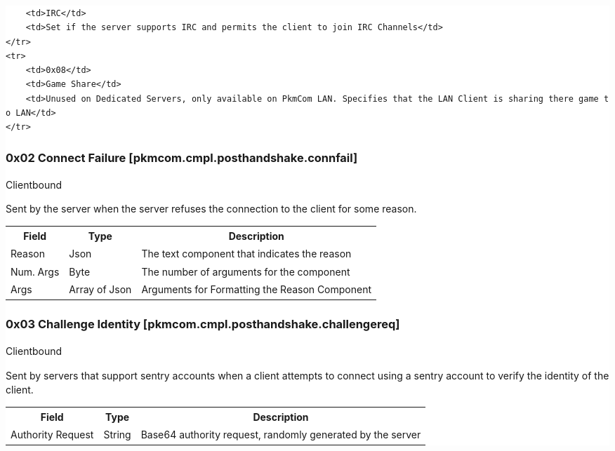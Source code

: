 		<td>IRC</td>
		<td>Set if the server supports IRC and permits the client to join IRC Channels</td>
	</tr>
	<tr>
		<td>0x08</td>
		<td>Game Share</td>
		<td>Unused on Dedicated Servers, only available on PkmCom LAN. Specifies that the LAN Client is sharing there game to LAN</td>
	</tr>
</table>


### 0x02 Connect Failure [pkmcom.cmpl.posthandshake.connfail] ###

Clientbound
		
Sent by the server when the server refuses the connection to the client for some reason. 

<table>
	<tr>
		<th>Field</th>
		<th>Type</th>
		<th>Description</th>
	</tr>
	<tr>
		<td>Reason</td>
		<td>Json</td>
		<td>The text component that indicates the reason</td>
	</tr>
	<tr>
		<td>Num. Args</td>
		<td>Byte</td>
		<td>The number of arguments for the component</td>
	</tr>
	<tr>
		<td>Args</td>
		<td>Array of Json</td>
		<td>Arguments for Formatting the Reason Component</td>
	</tr>
</table>

### 0x03 Challenge Identity [pkmcom.cmpl.posthandshake.challengereq] ###

Clientbound

Sent by servers that support sentry accounts when a client attempts to connect using a sentry account to verify the identity of the client. 

<table>
	<tr>
		<th>Field</th>
		<th>Type</th>
		<th>Description</th>
	</tr>
	<tr>
		<td>Authority Request</td>
		<td>String</td>
		<td>Base64 authority request, randomly generated by the server</td>
	</tr>
</table>
